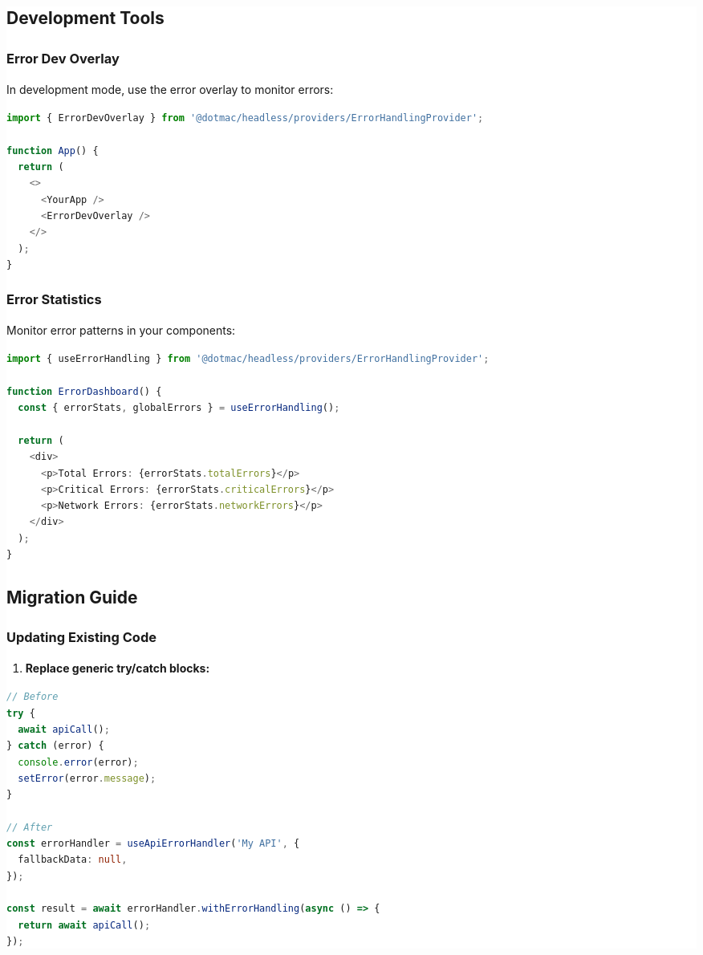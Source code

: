 ## Development Tools

### Error Dev Overlay

In development mode, use the error overlay to monitor errors:

```typescript
import { ErrorDevOverlay } from '@dotmac/headless/providers/ErrorHandlingProvider';

function App() {
  return (
    <>
      <YourApp />
      <ErrorDevOverlay />
    </>
  );
}
```

### Error Statistics

Monitor error patterns in your components:

```typescript
import { useErrorHandling } from '@dotmac/headless/providers/ErrorHandlingProvider';

function ErrorDashboard() {
  const { errorStats, globalErrors } = useErrorHandling();

  return (
    <div>
      <p>Total Errors: {errorStats.totalErrors}</p>
      <p>Critical Errors: {errorStats.criticalErrors}</p>
      <p>Network Errors: {errorStats.networkErrors}</p>
    </div>
  );
}
```

## Migration Guide

### Updating Existing Code

1. **Replace generic try/catch blocks:**

```typescript
// Before
try {
  await apiCall();
} catch (error) {
  console.error(error);
  setError(error.message);
}

// After
const errorHandler = useApiErrorHandler('My API', {
  fallbackData: null,
});

const result = await errorHandler.withErrorHandling(async () => {
  return await apiCall();
});
```

